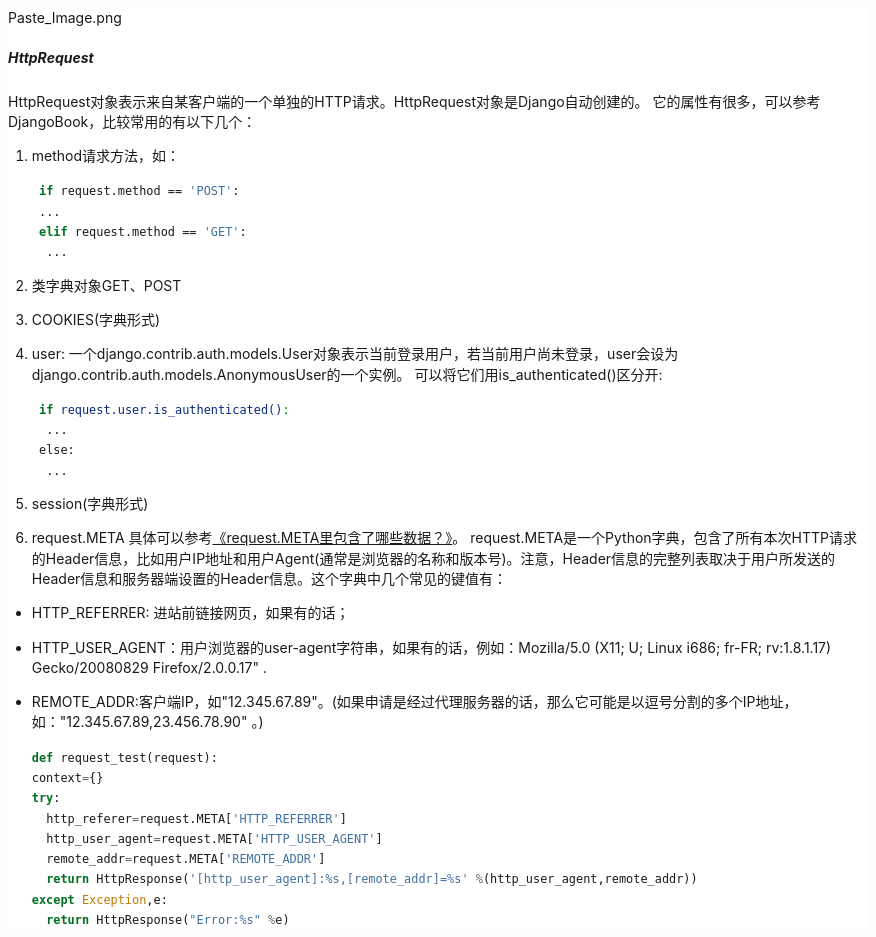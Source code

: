 Paste_Image.png

##### HttpRequest

HttpRequest对象表示来自某客户端的一个单独的HTTP请求。HttpRequest对象是Django自动创建的。
它的属性有很多，可以参考DjangoBook，比较常用的有以下几个：

1. method请求方法，如：

    ```bash
     if request.method == 'POST':
     ...
     elif request.method == 'GET':
      ...
    ```

2. 类字典对象GET、POST

3. COOKIES(字典形式)

4. user:
    一个django.contrib.auth.models.User对象表示当前登录用户，若当前用户尚未登录，user会设为django.contrib.auth.models.AnonymousUser的一个实例。
    可以将它们用is_authenticated()区分开:

    ```bash
     if request.user.is_authenticated():
      ...
     else:
      ...
    ```

5. session(字典形式)

6. request.META
    具体可以参考[《request.META里包含了哪些数据？》](https://link.jianshu.com/?t=http%3A%2F%2Fwww.nowamagic.net%2Facademy%2Fdetail%2F1318909)。
    request.META是一个Python字典，包含了所有本次HTTP请求的Header信息，比如用户IP地址和用户Agent(通常是浏览器的名称和版本号)。注意，Header信息的完整列表取决于用户所发送的Header信息和服务器端设置的Header信息。这个字典中几个常见的键值有：

- HTTP_REFERRER: 进站前链接网页，如果有的话；

- HTTP_USER_AGENT：用户浏览器的user-agent字符串，如果有的话，例如：Mozilla/5.0 (X11; U; Linux i686; fr-FR; rv:1.8.1.17) Gecko/20080829 Firefox/2.0.0.17" .

- REMOTE_ADDR:客户端IP，如"12.345.67.89"。(如果申请是经过代理服务器的话，那么它可能是以逗号分割的多个IP地址，如："12.345.67.89,23.456.78.90" 。)

    ```python
    def request_test(request):
    context={}
    try:
      http_referer=request.META['HTTP_REFERRER']
      http_user_agent=request.META['HTTP_USER_AGENT']
      remote_addr=request.META['REMOTE_ADDR']
      return HttpResponse('[http_user_agent]:%s,[remote_addr]=%s' %(http_user_agent,remote_addr))
    except Exception,e:
      return HttpResponse("Error:%s" %e)
    ```

